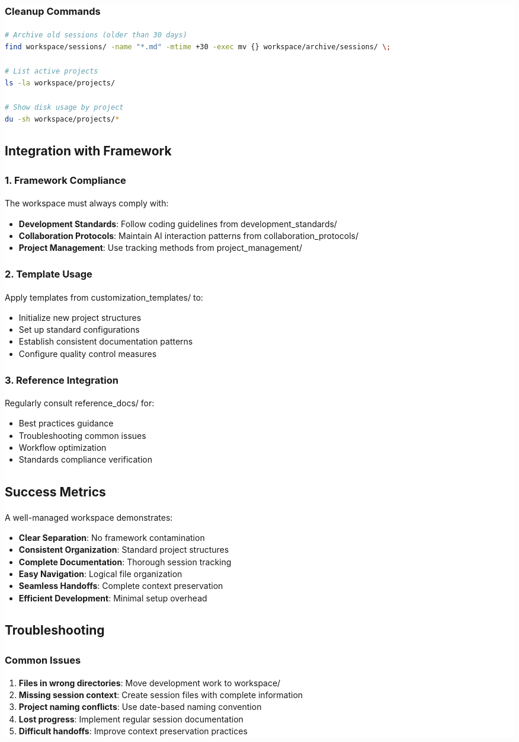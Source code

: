 ### Cleanup Commands
```bash
# Archive old sessions (older than 30 days)
find workspace/sessions/ -name "*.md" -mtime +30 -exec mv {} workspace/archive/sessions/ \;

# List active projects
ls -la workspace/projects/

# Show disk usage by project
du -sh workspace/projects/*
```

## Integration with Framework

### 1. Framework Compliance
The workspace must always comply with:
- **Development Standards**: Follow coding guidelines from development_standards/
- **Collaboration Protocols**: Maintain AI interaction patterns from collaboration_protocols/
- **Project Management**: Use tracking methods from project_management/

### 2. Template Usage
Apply templates from customization_templates/ to:
- Initialize new project structures
- Set up standard configurations  
- Establish consistent documentation patterns
- Configure quality control measures

### 3. Reference Integration
Regularly consult reference_docs/ for:
- Best practices guidance
- Troubleshooting common issues
- Workflow optimization
- Standards compliance verification

## Success Metrics

A well-managed workspace demonstrates:
- **Clear Separation**: No framework contamination
- **Consistent Organization**: Standard project structures
- **Complete Documentation**: Thorough session tracking
- **Easy Navigation**: Logical file organization
- **Seamless Handoffs**: Complete context preservation
- **Efficient Development**: Minimal setup overhead

## Troubleshooting

### Common Issues
1. **Files in wrong directories**: Move development work to workspace/
2. **Missing session context**: Create session files with complete information
3. **Project naming conflicts**: Use date-based naming convention
4. **Lost progress**: Implement regular session documentation
5. **Difficult handoffs**: Improve context preservation practices

